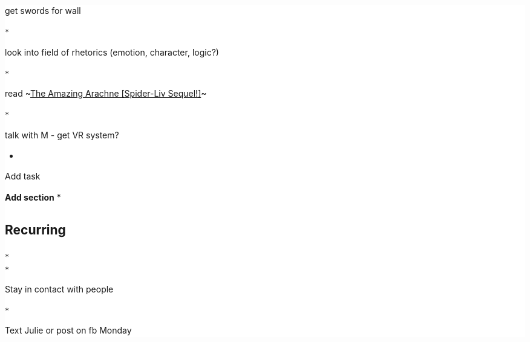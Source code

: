 
get swords for wall







	* 


look into field of rhetorics (emotion, character, logic?)







	* 


read ~[The Amazing Arachne [Spider-Liv Sequel!]](https://forums.sufficientvelocity.com/threads/the-amazing-arachne-spider-liv-sequel.66553/)~







	* 


talk with M - get VR system?







* 

Add task


**Add section**
* 
## Recurring



	* 
	* 



Stay in contact with people







	* 


Text Julie or post on fb
Monday


